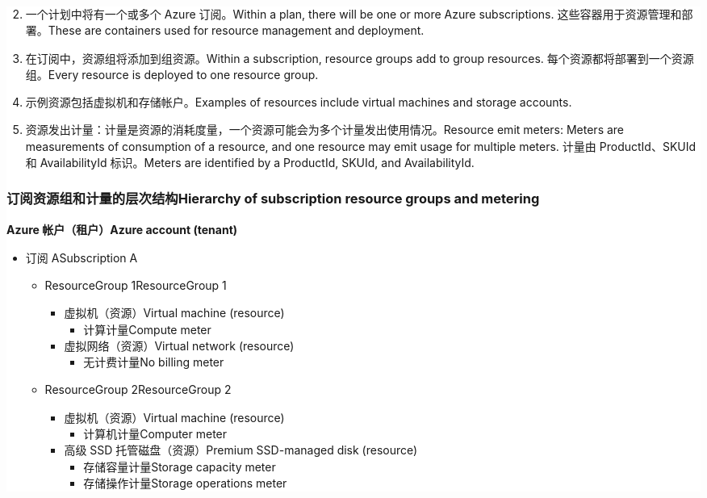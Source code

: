 2. <span data-ttu-id="5764e-129">一个计划中将有一个或多个 Azure 订阅。</span><span class="sxs-lookup"><span data-stu-id="5764e-129">Within a plan, there will be one or more Azure subscriptions.</span></span> <span data-ttu-id="5764e-130">这些容器用于资源管理和部署。</span><span class="sxs-lookup"><span data-stu-id="5764e-130">These are containers used for resource management and deployment.</span></span> 

3. <span data-ttu-id="5764e-131">在订阅中，资源组将添加到组资源。</span><span class="sxs-lookup"><span data-stu-id="5764e-131">Within a subscription, resource groups add to group resources.</span></span> <span data-ttu-id="5764e-132">每个资源都将部署到一个资源组。</span><span class="sxs-lookup"><span data-stu-id="5764e-132">Every resource is deployed to one resource group.</span></span> 

4. <span data-ttu-id="5764e-133">示例资源包括虚拟机和存储帐户。</span><span class="sxs-lookup"><span data-stu-id="5764e-133">Examples of resources include virtual machines and storage accounts.</span></span> 

5. <span data-ttu-id="5764e-134">资源发出计量：计量是资源的消耗度量，一个资源可能会为多个计量发出使用情况。</span><span class="sxs-lookup"><span data-stu-id="5764e-134">Resource emit meters: Meters are measurements of consumption of a resource, and one resource may emit usage for multiple meters.</span></span> <span data-ttu-id="5764e-135">计量由 ProductId、SKUId 和 AvailabilityId 标识。</span><span class="sxs-lookup"><span data-stu-id="5764e-135">Meters are identified by a ProductId, SKUId, and AvailabilityId.</span></span> 

### <a name="hierarchy-of-subscription-resource-groups-and-metering"></a><span data-ttu-id="5764e-136">订阅资源组和计量的层次结构</span><span class="sxs-lookup"><span data-stu-id="5764e-136">Hierarchy of subscription resource groups and metering</span></span>

<span data-ttu-id="5764e-137">**Azure 帐户（租户）**</span><span class="sxs-lookup"><span data-stu-id="5764e-137">**Azure account (tenant)**</span></span>

- <span data-ttu-id="5764e-138">订阅 A</span><span class="sxs-lookup"><span data-stu-id="5764e-138">Subscription A</span></span>
    - <span data-ttu-id="5764e-139">ResourceGroup 1</span><span class="sxs-lookup"><span data-stu-id="5764e-139">ResourceGroup 1</span></span>
        - <span data-ttu-id="5764e-140">虚拟机（资源）</span><span class="sxs-lookup"><span data-stu-id="5764e-140">Virtual machine (resource)</span></span>
            - <span data-ttu-id="5764e-141">计算计量</span><span class="sxs-lookup"><span data-stu-id="5764e-141">Compute meter</span></span>
        - <span data-ttu-id="5764e-142">虚拟网络（资源）</span><span class="sxs-lookup"><span data-stu-id="5764e-142">Virtual network (resource)</span></span>
            - <span data-ttu-id="5764e-143">无计费计量</span><span class="sxs-lookup"><span data-stu-id="5764e-143">No billing meter</span></span>

    - <span data-ttu-id="5764e-144">ResourceGroup 2</span><span class="sxs-lookup"><span data-stu-id="5764e-144">ResourceGroup 2</span></span>
        - <span data-ttu-id="5764e-145">虚拟机（资源）</span><span class="sxs-lookup"><span data-stu-id="5764e-145">Virtual machine (resource)</span></span>
            - <span data-ttu-id="5764e-146">计算机计量</span><span class="sxs-lookup"><span data-stu-id="5764e-146">Computer meter</span></span>
        - <span data-ttu-id="5764e-147">高级 SSD 托管磁盘（资源）</span><span class="sxs-lookup"><span data-stu-id="5764e-147">Premium SSD-managed disk (resource)</span></span>
            - <span data-ttu-id="5764e-148">存储容量计量</span><span class="sxs-lookup"><span data-stu-id="5764e-148">Storage capacity meter</span></span>
            - <span data-ttu-id="5764e-149">存储操作计量</span><span class="sxs-lookup"><span data-stu-id="5764e-149">Storage operations meter</span></span>
